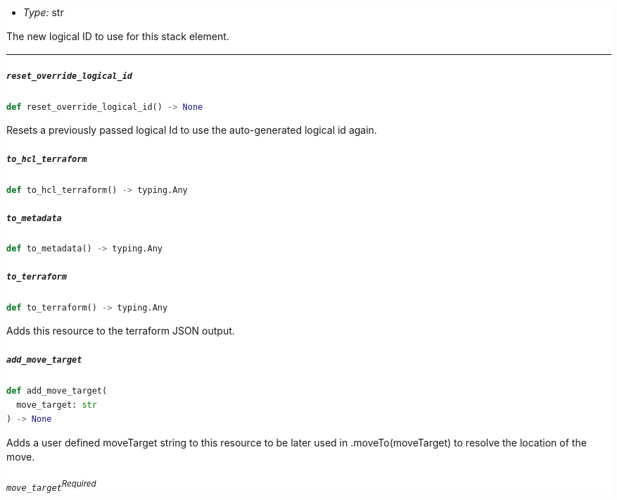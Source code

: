 - *Type:* str

The new logical ID to use for this stack element.

---

##### `reset_override_logical_id` <a name="reset_override_logical_id" id="@cdktf/provider-opentelekomcloud.wafDedicatedDataMaskingRuleV1.WafDedicatedDataMaskingRuleV1.resetOverrideLogicalId"></a>

```python
def reset_override_logical_id() -> None
```

Resets a previously passed logical Id to use the auto-generated logical id again.

##### `to_hcl_terraform` <a name="to_hcl_terraform" id="@cdktf/provider-opentelekomcloud.wafDedicatedDataMaskingRuleV1.WafDedicatedDataMaskingRuleV1.toHclTerraform"></a>

```python
def to_hcl_terraform() -> typing.Any
```

##### `to_metadata` <a name="to_metadata" id="@cdktf/provider-opentelekomcloud.wafDedicatedDataMaskingRuleV1.WafDedicatedDataMaskingRuleV1.toMetadata"></a>

```python
def to_metadata() -> typing.Any
```

##### `to_terraform` <a name="to_terraform" id="@cdktf/provider-opentelekomcloud.wafDedicatedDataMaskingRuleV1.WafDedicatedDataMaskingRuleV1.toTerraform"></a>

```python
def to_terraform() -> typing.Any
```

Adds this resource to the terraform JSON output.

##### `add_move_target` <a name="add_move_target" id="@cdktf/provider-opentelekomcloud.wafDedicatedDataMaskingRuleV1.WafDedicatedDataMaskingRuleV1.addMoveTarget"></a>

```python
def add_move_target(
  move_target: str
) -> None
```

Adds a user defined moveTarget string to this resource to be later used in .moveTo(moveTarget) to resolve the location of the move.

###### `move_target`<sup>Required</sup> <a name="move_target" id="@cdktf/provider-opentelekomcloud.wafDedicatedDataMaskingRuleV1.WafDedicatedDataMaskingRuleV1.addMoveTarget.parameter.moveTarget"></a>

